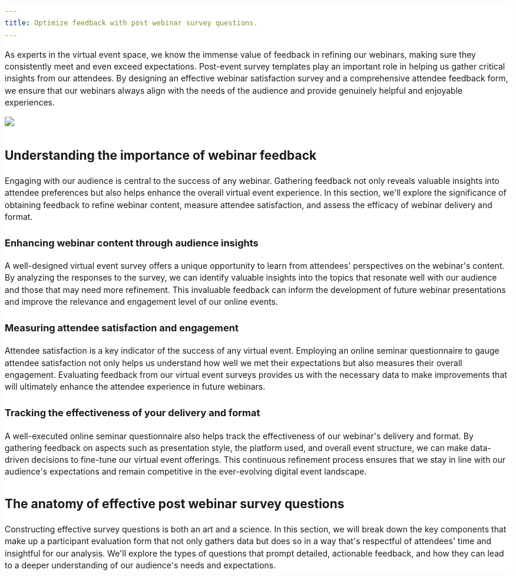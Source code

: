 ```yaml
---
title: Optimize feedback with post webinar survey questions.
---
```

As experts in the virtual event space, we know the immense value of feedback in refining our webinars, making sure they consistently meet and even exceed expectations. Post-event survey templates play an important role in helping us gather critical insights from our attendees. By designing an effective webinar satisfaction survey and a comprehensive attendee feedback form, we ensure that our webinars always align with the needs of the audience and provide genuinely helpful and enjoyable experiences.

![](https://firebasestorage.googleapis.com/v0/b/swimmio-content/o/repositories%2FZ2l0aHViJTNBJTNBcGVhY29jay1ibG9ncyUzQSUzQVBlYWNvY2stSW5kaWE%3D%2F2031ef11-e03e-4969-bcce-c5024297e29d.png?alt=media&token=59a897a2-c992-48d7-8be8-896bc0496aea)

## **Understanding the importance of webinar feedback**

Engaging with our audience is central to the success of any webinar. Gathering feedback not only reveals valuable insights into attendee preferences but also helps enhance the overall virtual event experience. In this section, we'll explore the significance of obtaining feedback to refine webinar content, measure attendee satisfaction, and assess the efficacy of webinar delivery and format.

### **Enhancing webinar content through audience insights**

A well-designed virtual event survey offers a unique opportunity to learn from attendees' perspectives on the webinar's content. By analyzing the responses to the survey, we can identify valuable insights into the topics that resonate well with our audience and those that may need more refinement. This invaluable feedback can inform the development of future webinar presentations and improve the relevance and engagement level of our online events.

### **Measuring attendee satisfaction and engagement**

Attendee satisfaction is a key indicator of the success of any virtual event. Employing an online seminar questionnaire to gauge attendee satisfaction not only helps us understand how well we met their expectations but also measures their overall engagement. Evaluating feedback from our virtual event surveys provides us with the necessary data to make improvements that will ultimately enhance the attendee experience in future webinars.

### **Tracking the effectiveness of your delivery and format**

A well-executed online seminar questionnaire also helps track the effectiveness of our webinar's delivery and format. By gathering feedback on aspects such as presentation style, the platform used, and overall event structure, we can make data-driven decisions to fine-tune our virtual event offerings. This continuous refinement process ensures that we stay in line with our audience's expectations and remain competitive in the ever-evolving digital event landscape.

## **The anatomy of effective post webinar survey questions**

Constructing effective survey questions is both an art and a science. In this section, we will break down the key components that make up a participant evaluation form that not only gathers data but does so in a way that's respectful of attendees' time and insightful for our analysis. We'll explore the types of questions that prompt detailed, actionable feedback, and how they can lead to a deeper understanding of our audience's needs and expectations.
